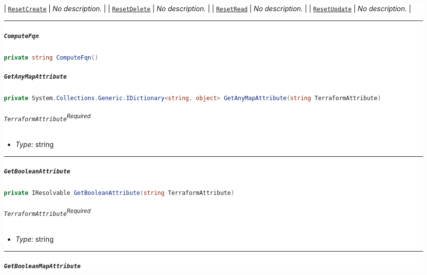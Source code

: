 | <code><a href="#@cdktf/provider-azuread.applicationRegistration.ApplicationRegistrationTimeoutsOutputReference.resetCreate">ResetCreate</a></code> | *No description.* |
| <code><a href="#@cdktf/provider-azuread.applicationRegistration.ApplicationRegistrationTimeoutsOutputReference.resetDelete">ResetDelete</a></code> | *No description.* |
| <code><a href="#@cdktf/provider-azuread.applicationRegistration.ApplicationRegistrationTimeoutsOutputReference.resetRead">ResetRead</a></code> | *No description.* |
| <code><a href="#@cdktf/provider-azuread.applicationRegistration.ApplicationRegistrationTimeoutsOutputReference.resetUpdate">ResetUpdate</a></code> | *No description.* |

---

##### `ComputeFqn` <a name="ComputeFqn" id="@cdktf/provider-azuread.applicationRegistration.ApplicationRegistrationTimeoutsOutputReference.computeFqn"></a>

```csharp
private string ComputeFqn()
```

##### `GetAnyMapAttribute` <a name="GetAnyMapAttribute" id="@cdktf/provider-azuread.applicationRegistration.ApplicationRegistrationTimeoutsOutputReference.getAnyMapAttribute"></a>

```csharp
private System.Collections.Generic.IDictionary<string, object> GetAnyMapAttribute(string TerraformAttribute)
```

###### `TerraformAttribute`<sup>Required</sup> <a name="TerraformAttribute" id="@cdktf/provider-azuread.applicationRegistration.ApplicationRegistrationTimeoutsOutputReference.getAnyMapAttribute.parameter.terraformAttribute"></a>

- *Type:* string

---

##### `GetBooleanAttribute` <a name="GetBooleanAttribute" id="@cdktf/provider-azuread.applicationRegistration.ApplicationRegistrationTimeoutsOutputReference.getBooleanAttribute"></a>

```csharp
private IResolvable GetBooleanAttribute(string TerraformAttribute)
```

###### `TerraformAttribute`<sup>Required</sup> <a name="TerraformAttribute" id="@cdktf/provider-azuread.applicationRegistration.ApplicationRegistrationTimeoutsOutputReference.getBooleanAttribute.parameter.terraformAttribute"></a>

- *Type:* string

---

##### `GetBooleanMapAttribute` <a name="GetBooleanMapAttribute" id="@cdktf/provider-azuread.applicationRegistration.ApplicationRegistrationTimeoutsOutputReference.getBooleanMapAttribute"></a>
